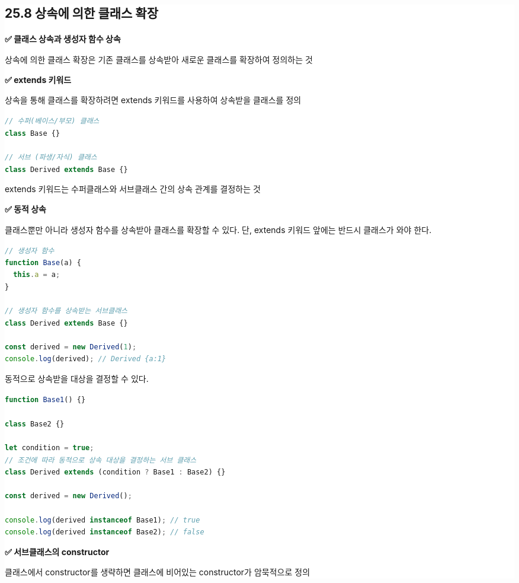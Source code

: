 ## 25.8 상속에 의한 클래스 확장

**✅ 클래스 상속과 생성자 함수 상속**

상속에 의한 클래스 확장은 기존 클래스를 상속받아 새로운 클래스를 확장하여 정의하는 것

**✅ extends 키워드**

상속을 통해 클래스를 확장하려면 extends 키워드를 사용하여 상속받을 클래스를 정의

```jsx
// 수퍼(베이스/부모) 클래스
class Base {}

// 서브 (파생/자식) 클래스
class Derived extends Base {}
```

extends 키워드는 수퍼클래스와 서브클래스 간의 상속 관계를 결정하는 것

**✅ 동적 상속**

클래스뿐만 아니라 생성자 함수를 상속받아 클래스를 확장할 수 있다. 단, extends 키워드 앞에는 반드시 클래스가 와야 한다.

```jsx
// 생성자 함수
function Base(a) {
  this.a = a;
}

// 생성자 함수를 상속받는 서브클래스
class Derived extends Base {}

const derived = new Derived(1);
console.log(derived); // Derived {a:1}
```

동적으로 상속받을 대상을 결정할 수 있다.

```jsx
function Base1() {}

class Base2 {}

let condition = true;
// 조건에 따라 동적으로 상속 대상을 결정하는 서브 클래스
class Derived extends (condition ? Base1 : Base2) {}

const derived = new Derived();

console.log(derived instanceof Base1); // true
console.log(derived instanceof Base2); // false
```

**✅ 서브클래스의 constructor**

클래스에서 constructor를 생략하면 클래스에 비어있는 constructor가 암묵적으로 정의
